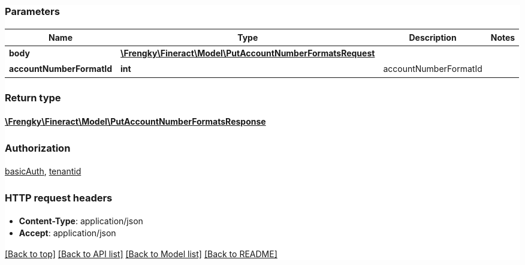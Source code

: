 ### Parameters

Name | Type | Description  | Notes
------------- | ------------- | ------------- | -------------
 **body** | [**\Frengky\Fineract\Model\PutAccountNumberFormatsRequest**](../Model/PutAccountNumberFormatsRequest.md)|  |
 **accountNumberFormatId** | **int**| accountNumberFormatId |

### Return type

[**\Frengky\Fineract\Model\PutAccountNumberFormatsResponse**](../Model/PutAccountNumberFormatsResponse.md)

### Authorization

[basicAuth](../../README.md#basicAuth), [tenantid](../../README.md#tenantid)

### HTTP request headers

 - **Content-Type**: application/json
 - **Accept**: application/json

[[Back to top]](#) [[Back to API list]](../../README.md#documentation-for-api-endpoints) [[Back to Model list]](../../README.md#documentation-for-models) [[Back to README]](../../README.md)

